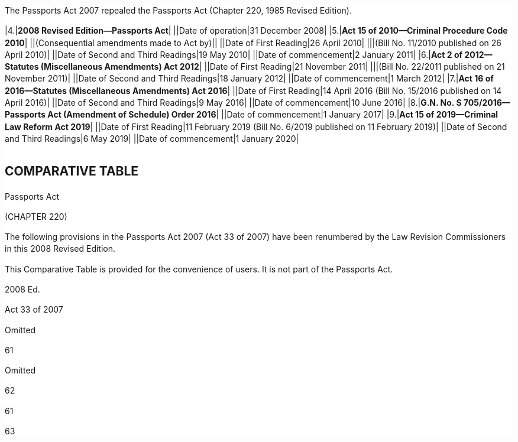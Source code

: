 The Passports Act 2007 repealed the Passports Act (Chapter 220, 1985 Revised Edition).

|4.|**2008 Revised Edition—Passports Act**|
||Date of operation|31 December 2008|
|5.|**Act 15 of 2010—Criminal Procedure Code 2010**|
||(Consequential amendments made to Act by)||
||Date of First Reading|26 April 2010|
|||(Bill No. 11/2010 published on 26 April 2010)|
||Date of Second and Third Readings|19 May 2010|
||Date of commencement|2 January 2011|
|6.|**Act 2 of 2012—Statutes (Miscellaneous Amendments) Act 2012**|
||Date of First Reading|21 November 2011|
|||(Bill No. 22/2011 published on 21 November 2011)|
||Date of Second and Third Readings|18 January 2012|
||Date of commencement|1 March 2012|
|7.|**Act 16 of 2016—Statutes (Miscellaneous Amendments) Act 2016**|
||Date of First Reading|14 April 2016 (Bill No. 15/2016 published on 14 April 2016)|
||Date of Second and Third Readings|9 May 2016|
||Date of commencement|10 June 2016|
|8.|**G.N. No. S 705/2016—Passports Act (Amendment of Schedule) Order 2016**|
||Date of commencement|1 January 2017|
|9.|**Act 15 of 2019—Criminal Law Reform Act 2019**|
||Date of First Reading|11 February 2019 (Bill No. 6/2019 published on 11 February 2019)|
||Date of Second and Third Readings|6 May 2019|
||Date of commencement|1 January 2020|
## COMPARATIVE TABLE

Passports Act

(CHAPTER 220)

The following provisions in the Passports Act 2007 (Act 33 of 2007) have been renumbered by the Law Revision Commissioners in this 2008 Revised Edition.

This Comparative Table is provided for the convenience of users. It is not part of the Passports Act.

2008 Ed\. 

Act 33 of 2007 

Omitted

61 

Omitted

62 

61 

63 

